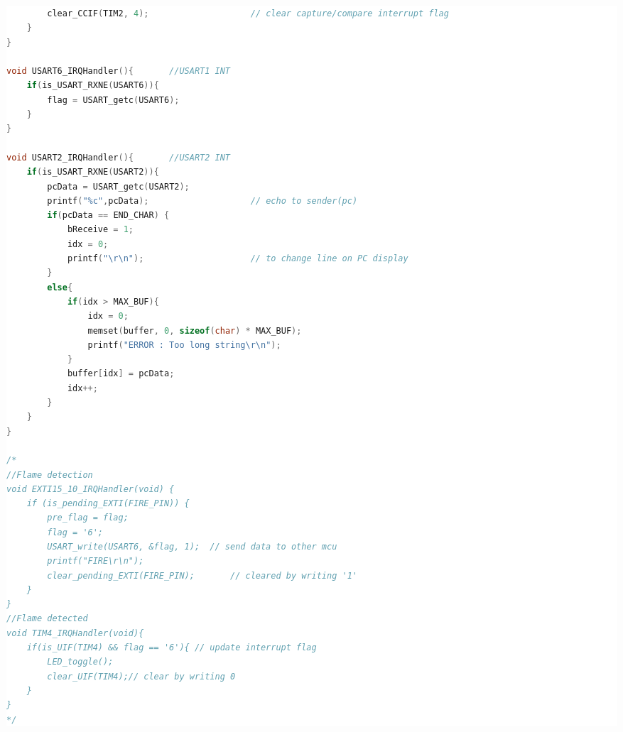 ```c++
		clear_CCIF(TIM2, 4);					// clear capture/compare interrupt flag 
	}
}

void USART6_IRQHandler(){		//USART1 INT 
	if(is_USART_RXNE(USART6)){
		flag = USART_getc(USART6);
	}
}

void USART2_IRQHandler(){		//USART2 INT 
	if(is_USART_RXNE(USART2)){
		pcData = USART_getc(USART2);
		printf("%c",pcData); 					// echo to sender(pc)
		if(pcData == END_CHAR) {
			bReceive = 1;
			idx = 0;
			printf("\r\n"); 					// to change line on PC display
		}
		else{
			if(idx > MAX_BUF){
				idx = 0;
				memset(buffer, 0, sizeof(char) * MAX_BUF);
				printf("ERROR : Too long string\r\n");
			}
			buffer[idx] = pcData;
			idx++;
		}
	}
}

/*
//Flame detection
void EXTI15_10_IRQHandler(void) {
	if (is_pending_EXTI(FIRE_PIN)) {
		pre_flag = flag;
		flag = '6';
		USART_write(USART6, &flag, 1);  // send data to other mcu
		printf("FIRE\r\n");
		clear_pending_EXTI(FIRE_PIN); 		// cleared by writing '1'
	}
}
//Flame detected
void TIM4_IRQHandler(void){
	if(is_UIF(TIM4) && flag == '6'){ // update interrupt flag
		LED_toggle();
		clear_UIF(TIM4);// clear by writing 0	
	}
}
*/
```
